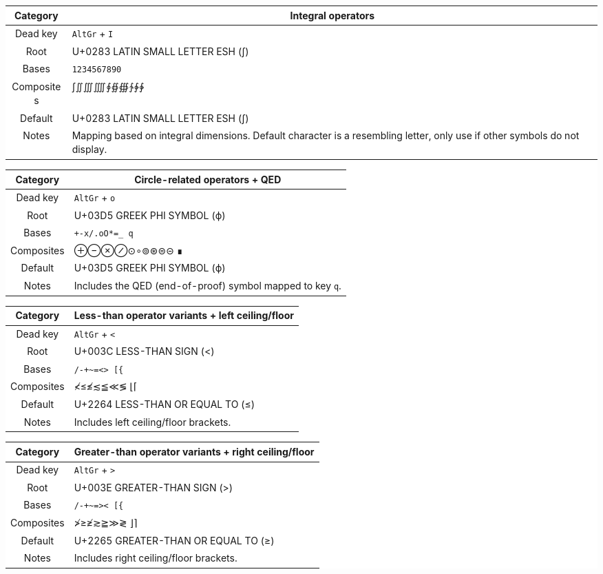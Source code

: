 |Category|Integral operators|
|:------:|---|
|Dead key|`AltGr` + `I`|
|Root|U+0283 LATIN SMALL LETTER ESH (ʃ)|
|Bases|`1234567890`|
|Composites|∫∬∭⨌∮∯∰∱∲∳|
|Default|U+0283 LATIN SMALL LETTER ESH (ʃ)|
|Notes|Mapping based on integral dimensions. Default character is a resembling letter, only use if other symbols do not display.|

|Category|Circle-related operators + QED|
|:------:|---|
|Dead key|`AltGr` + `o`|
|Root|U+03D5 GREEK PHI SYMBOL (ϕ)|
|Bases|`+-x/.oO*=_ q`|
|Composites|⊕⊖⊗⊘⊙∘⊚⊛⊜⊝ ∎|
|Default|U+03D5 GREEK PHI SYMBOL (ϕ)|
|Notes|Includes the QED (end-of-proof) symbol mapped to key `q`. |

|Category|Less-than operator variants + left ceiling/floor|
|:------:|---|
|Dead key|`AltGr` + `<`|
|Root|U+003C LESS-THAN SIGN (<)|
|Bases|`/-+~=<> [{`|
|Composites|≮≤≰≲≦≪≶ ⌊⌈|
|Default|U+2264 LESS-THAN OR EQUAL TO (≤)|
|Notes|Includes left ceiling/floor brackets. |

|Category|Greater-than operator variants + right ceiling/floor|
|:------:|---|
|Dead key|`AltGr` + `>`|
|Root|U+003E GREATER-THAN SIGN (>)|
|Bases|`/-+~=>< [{`|
|Composites|≯≥≱≳≧≫≷ ⌋⌉|
|Default|U+2265 GREATER-THAN OR EQUAL TO (≥)|
|Notes|Includes right ceiling/floor brackets. |
